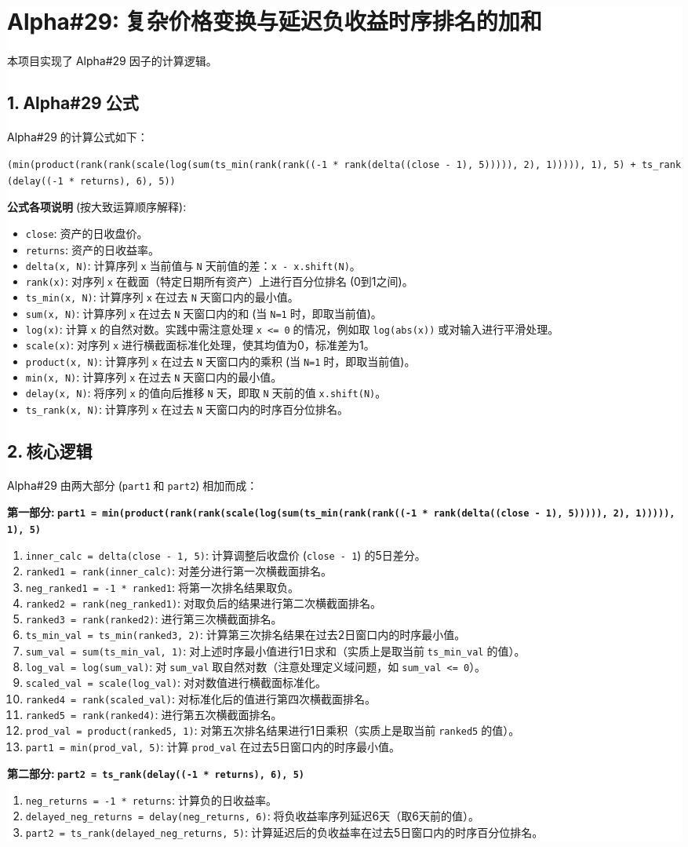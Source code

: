 # Alpha#29: 复杂价格变换与延迟负收益时序排名的加和

本项目实现了 Alpha#29 因子的计算逻辑。

## 1. Alpha#29 公式

Alpha#29 的计算公式如下：

```
(min(product(rank(rank(scale(log(sum(ts_min(rank(rank((-1 * rank(delta((close - 1), 5))))), 2), 1))))), 1), 5) + ts_rank(delay((-1 * returns), 6), 5))
```

**公式各项说明** (按大致运算顺序解释):

*   `close`: 资产的日收盘价。
*   `returns`: 资产的日收益率。
*   `delta(x, N)`: 计算序列 `x` 当前值与 `N` 天前值的差：`x - x.shift(N)`。
*   `rank(x)`: 对序列 `x` 在截面（特定日期所有资产）上进行百分位排名 (0到1之间)。
*   `ts_min(x, N)`: 计算序列 `x` 在过去 `N` 天窗口内的最小值。
*   `sum(x, N)`: 计算序列 `x` 在过去 `N` 天窗口内的和 (当 `N=1` 时，即取当前值)。
*   `log(x)`: 计算 `x` 的自然对数。实践中需注意处理 `x <= 0` 的情况，例如取 `log(abs(x))` 或对输入进行平滑处理。
*   `scale(x)`: 对序列 `x` 进行横截面标准化处理，使其均值为0，标准差为1。
*   `product(x, N)`: 计算序列 `x` 在过去 `N` 天窗口内的乘积 (当 `N=1` 时，即取当前值)。
*   `min(x, N)`: 计算序列 `x` 在过去 `N` 天窗口内的最小值。
*   `delay(x, N)`: 将序列 `x` 的值向后推移 `N` 天，即取 `N` 天前的值 `x.shift(N)`。
*   `ts_rank(x, N)`: 计算序列 `x` 在过去 `N` 天窗口内的时序百分位排名。

## 2. 核心逻辑

Alpha#29 由两大部分 (`part1` 和 `part2`) 相加而成：

**第一部分: `part1 = min(product(rank(rank(scale(log(sum(ts_min(rank(rank((-1 * rank(delta((close - 1), 5))))), 2), 1))))), 1), 5)`**

1.  `inner_calc = delta(close - 1, 5)`: 计算调整后收盘价 (`close - 1`) 的5日差分。
2.  `ranked1 = rank(inner_calc)`: 对差分进行第一次横截面排名。
3.  `neg_ranked1 = -1 * ranked1`: 将第一次排名结果取负。
4.  `ranked2 = rank(neg_ranked1)`: 对取负后的结果进行第二次横截面排名。
5.  `ranked3 = rank(ranked2)`: 进行第三次横截面排名。
6.  `ts_min_val = ts_min(ranked3, 2)`: 计算第三次排名结果在过去2日窗口内的时序最小值。
7.  `sum_val = sum(ts_min_val, 1)`: 对上述时序最小值进行1日求和（实质上是取当前 `ts_min_val` 的值）。
8.  `log_val = log(sum_val)`: 对 `sum_val` 取自然对数（注意处理定义域问题，如 `sum_val <= 0`）。
9.  `scaled_val = scale(log_val)`: 对对数值进行横截面标准化。
10. `ranked4 = rank(scaled_val)`: 对标准化后的值进行第四次横截面排名。
11. `ranked5 = rank(ranked4)`: 进行第五次横截面排名。
12. `prod_val = product(ranked5, 1)`: 对第五次排名结果进行1日乘积（实质上是取当前 `ranked5` 的值）。
13. `part1 = min(prod_val, 5)`: 计算 `prod_val` 在过去5日窗口内的时序最小值。

**第二部分: `part2 = ts_rank(delay((-1 * returns), 6), 5)`**

1.  `neg_returns = -1 * returns`: 计算负的日收益率。
2.  `delayed_neg_returns = delay(neg_returns, 6)`: 将负收益率序列延迟6天（取6天前的值）。
3.  `part2 = ts_rank(delayed_neg_returns, 5)`: 计算延迟后的负收益率在过去5日窗口内的时序百分位排名。
